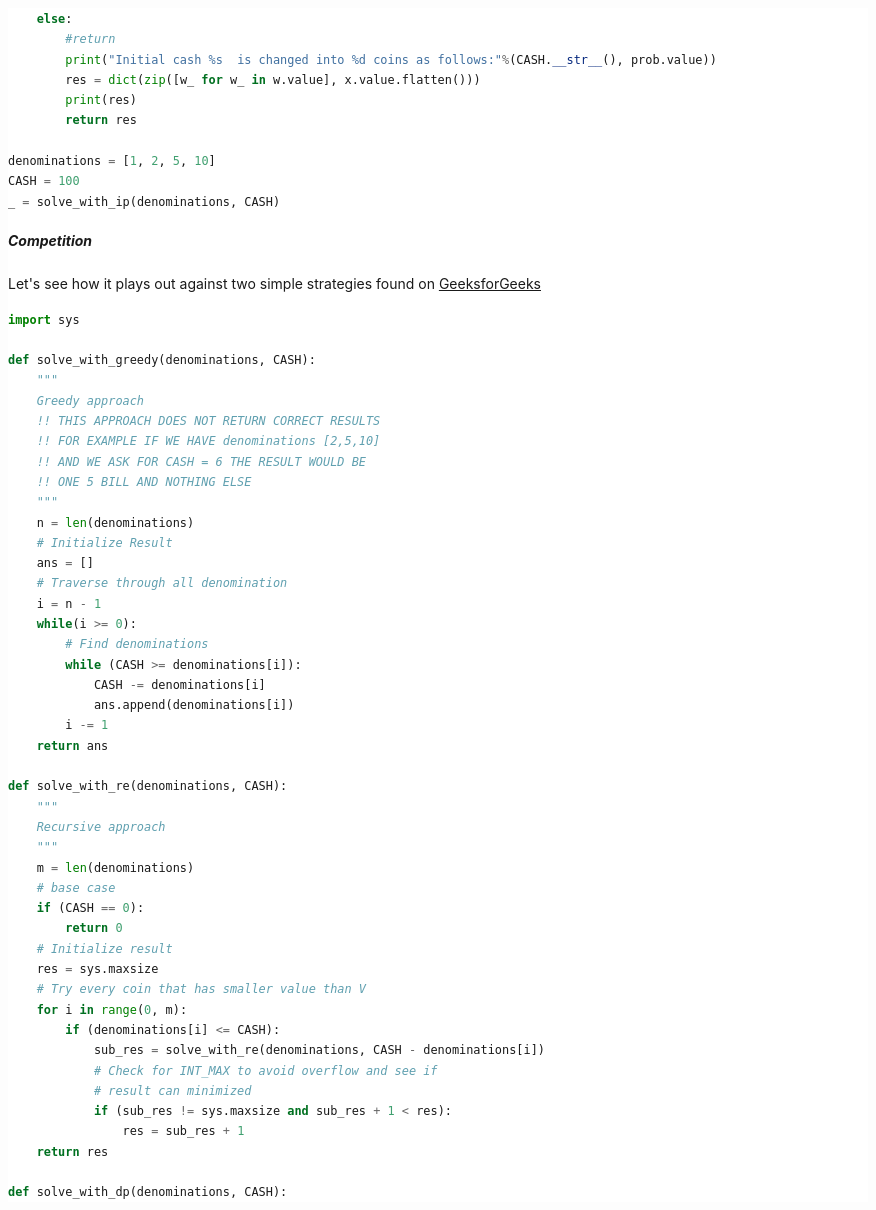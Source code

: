 ```python
    else:
        #return
        print("Initial cash %s  is changed into %d coins as follows:"%(CASH.__str__(), prob.value))
        res = dict(zip([w_ for w_ in w.value], x.value.flatten()))
        print(res)
        return res

denominations = [1, 2, 5, 10]
CASH = 100
_ = solve_with_ip(denominations, CASH)


```

##### Competition

Let's see how it plays out against two simple strategies found on [GeeksforGeeks](https://www.geeksforgeeks.org/find-minimum-number-of-coins-that-make-a-change/)


```python
import sys

def solve_with_greedy(denominations, CASH):
    """
    Greedy approach
    !! THIS APPROACH DOES NOT RETURN CORRECT RESULTS
    !! FOR EXAMPLE IF WE HAVE denominations [2,5,10]
    !! AND WE ASK FOR CASH = 6 THE RESULT WOULD BE
    !! ONE 5 BILL AND NOTHING ELSE
    """
    n = len(denominations)
    # Initialize Result
    ans = []
    # Traverse through all denomination
    i = n - 1
    while(i >= 0):
        # Find denominations
        while (CASH >= denominations[i]):
            CASH -= denominations[i]
            ans.append(denominations[i])
        i -= 1
    return ans

def solve_with_re(denominations, CASH):
    """
    Recursive approach
    """
    m = len(denominations)
    # base case
    if (CASH == 0):
        return 0
    # Initialize result
    res = sys.maxsize
    # Try every coin that has smaller value than V
    for i in range(0, m):
        if (denominations[i] <= CASH):
            sub_res = solve_with_re(denominations, CASH - denominations[i])
            # Check for INT_MAX to avoid overflow and see if
            # result can minimized
            if (sub_res != sys.maxsize and sub_res + 1 < res):
                res = sub_res + 1
    return res

def solve_with_dp(denominations, CASH):
```